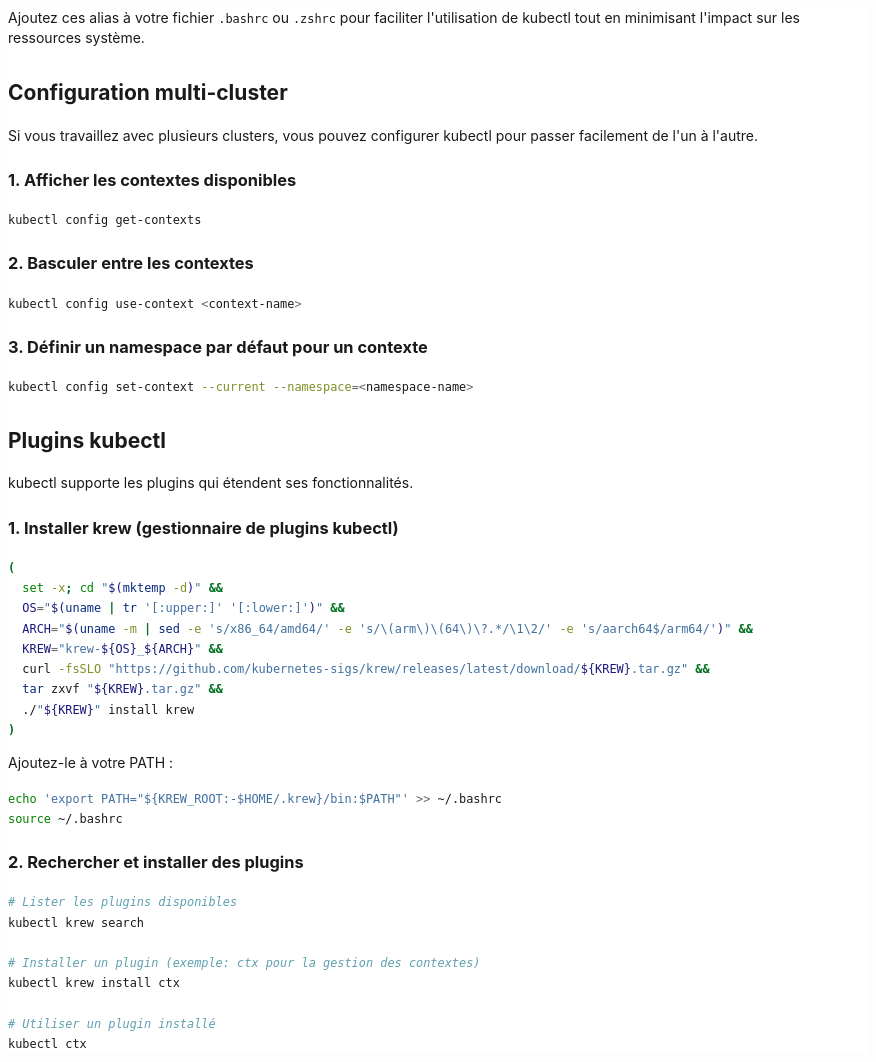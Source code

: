 Ajoutez ces alias à votre fichier `.bashrc` ou `.zshrc` pour faciliter l'utilisation de kubectl tout en minimisant l'impact sur les ressources système.

## Configuration multi-cluster

Si vous travaillez avec plusieurs clusters, vous pouvez configurer kubectl pour passer facilement de l'un à l'autre.

### 1. Afficher les contextes disponibles

```bash
kubectl config get-contexts
```

### 2. Basculer entre les contextes

```bash
kubectl config use-context <context-name>
```

### 3. Définir un namespace par défaut pour un contexte

```bash
kubectl config set-context --current --namespace=<namespace-name>
```

## Plugins kubectl

kubectl supporte les plugins qui étendent ses fonctionnalités.

### 1. Installer krew (gestionnaire de plugins kubectl)

```bash
(
  set -x; cd "$(mktemp -d)" &&
  OS="$(uname | tr '[:upper:]' '[:lower:]')" &&
  ARCH="$(uname -m | sed -e 's/x86_64/amd64/' -e 's/\(arm\)\(64\)\?.*/\1\2/' -e 's/aarch64$/arm64/')" &&
  KREW="krew-${OS}_${ARCH}" &&
  curl -fsSLO "https://github.com/kubernetes-sigs/krew/releases/latest/download/${KREW}.tar.gz" &&
  tar zxvf "${KREW}.tar.gz" &&
  ./"${KREW}" install krew
)
```

Ajoutez-le à votre PATH :

```bash
echo 'export PATH="${KREW_ROOT:-$HOME/.krew}/bin:$PATH"' >> ~/.bashrc
source ~/.bashrc
```

### 2. Rechercher et installer des plugins

```bash
# Lister les plugins disponibles
kubectl krew search

# Installer un plugin (exemple: ctx pour la gestion des contextes)
kubectl krew install ctx

# Utiliser un plugin installé
kubectl ctx
```
